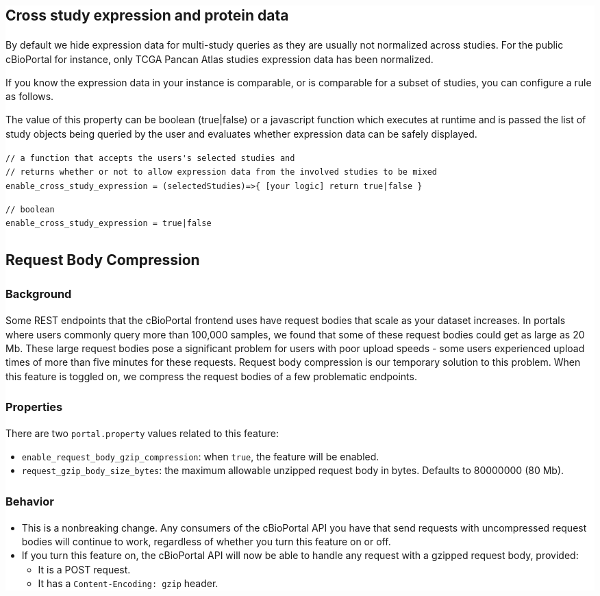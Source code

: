 ## Cross study expression and protein data


By default we hide expression data for multi-study queries as they are 
usually not normalized across studies. For the public cBioPortal for instance, only TCGA Pancan Atlas studies expression data has been normalized.  

If you know the expression data in your instance is comparable, or is comparable for a subset of
studies, you can configure a rule as follows. 

The value of this property can be boolean (true|false) or a javascript function
which executes at runtime and is passed the list of study objects being queried
by the user and evaluates whether expression data can be safely displayed.

```
// a function that accepts the users's selected studies and
// returns whether or not to allow expression data from the involved studies to be mixed
enable_cross_study_expression = (selectedStudies)=>{ [your logic] return true|false }
```

```
// boolean
enable_cross_study_expression = true|false
```

## Request Body Compression

### Background

Some REST endpoints that the cBioPortal frontend uses have request bodies that scale as your dataset increases. In portals where users commonly query more than 100,000 samples, we found that some of these request bodies could get as large as 20 Mb. These large request bodies pose a significant problem for users with poor upload speeds - some users experienced upload times of more than five minutes for these requests. Request body compression is our temporary solution to this problem. When this feature is toggled on, we compress the request bodies of a few problematic endpoints.

### Properties

There are two `portal.property` values related to this feature:

* `enable_request_body_gzip_compression`: when `true`, the feature will be enabled.
* `request_gzip_body_size_bytes`: the maximum allowable unzipped request body in bytes. Defaults to 80000000 (80 Mb).

### Behavior

* This is a nonbreaking change. Any consumers of the cBioPortal API you have that send requests with uncompressed request bodies will continue to work, regardless of whether you turn this feature on or off.
* If you turn this feature on, the cBioPortal API will now be able to handle any request with a gzipped request body, provided:
  * It is a POST request.
  * It has a `Content-Encoding: gzip` header.
